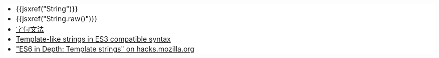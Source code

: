 - {{jsxref("String")}}
- {{jsxref("String.raw()")}}
- [字句文法](/ja/docs/Web/JavaScript/Reference/Lexical_grammar)
- [Template-like strings in ES3 compatible syntax](https://gist.github.com/WebReflection/8f227532143e63649804)
- ["ES6 in Depth: Template strings" on hacks.mozilla.org](https://hacks.mozilla.org/2015/05/es6-in-depth-template-strings-2/)
